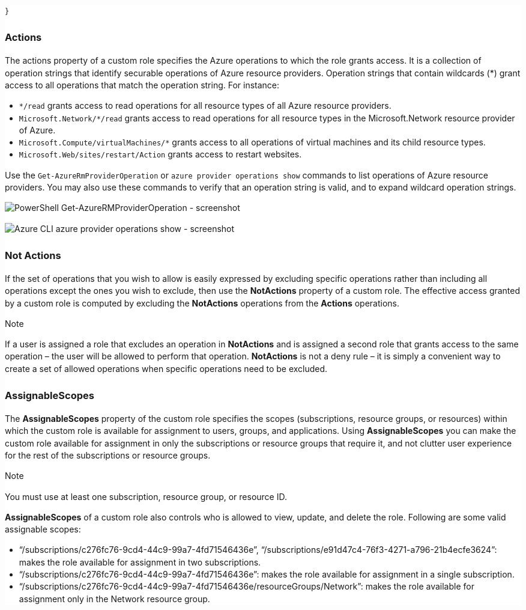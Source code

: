 ```
}
```
### Actions
The actions property of a custom role specifies the Azure operations to which the role grants access. It is a collection of operation strings that identify securable operations of Azure resource providers. Operation strings that contain wildcards (\*) grant access to all operations that match the operation string. For instance:

* `*/read` grants access to read operations for all resource types of all Azure resource providers.
* `Microsoft.Network/*/read` grants access to read operations for all resource types in the Microsoft.Network resource provider of Azure.
* `Microsoft.Compute/virtualMachines/*` grants access to all operations of virtual machines and its child resource types.
* `Microsoft.Web/sites/restart/Action` grants access to restart websites.

Use the `Get-AzureRmProviderOperation` or `azure provider operations show` commands to list operations of Azure resource providers. You may also use these commands to verify that an operation string is valid, and to expand wildcard operation strings.

![PowerShell Get-AzureRMProviderOperation - screenshot](./media/role-based-access-control-configure/1-get-azurermprovideroperation-1.png)

![Azure CLI azure provider operations show - screenshot](./media/role-based-access-control-configure/1-azure-provider-operations-show.png)

### Not Actions
If the set of operations that you wish to allow is easily expressed by excluding specific operations rather than including all operations except the ones you wish to exclude, then use the **NotActions** property of a custom role. The effective access granted by a custom role is computed by excluding the **NotActions** operations from the **Actions** operations.

> [!NOTE]
> If a user is assigned a role that excludes an operation in **NotActions** and is assigned a second role that grants access to the same operation – the user will be allowed to perform that operation. **NotActions** is not a deny rule – it is simply a convenient way to create a set of allowed operations when specific operations need to be excluded.
> 
> 
### AssignableScopes
The **AssignableScopes** property of the custom role specifies the scopes (subscriptions, resource groups, or resources) within which the custom role is available for assignment to users, groups, and applications. Using **AssignableScopes** you can make the custom role available for assignment in only the subscriptions or resource groups that require it, and not clutter user experience for the rest of the subscriptions or resource groups.

> [!NOTE]
> You must use at least one subscription, resource group, or resource ID.  
> 
> 
**AssignableScopes** of a custom role also controls who is allowed to view, update, and delete the role. Following are some valid assignable scopes:

* “/subscriptions/c276fc76-9cd4-44c9-99a7-4fd71546436e”, “/subscriptions/e91d47c4-76f3-4271-a796-21b4ecfe3624”: makes the role available for assignment in two subscriptions.
* “/subscriptions/c276fc76-9cd4-44c9-99a7-4fd71546436e”: makes the role available for assignment in a single subscription.
* “/subscriptions/c276fc76-9cd4-44c9-99a7-4fd71546436e/resourceGroups/Network”: makes the role available for assignment only in the Network resource group.

